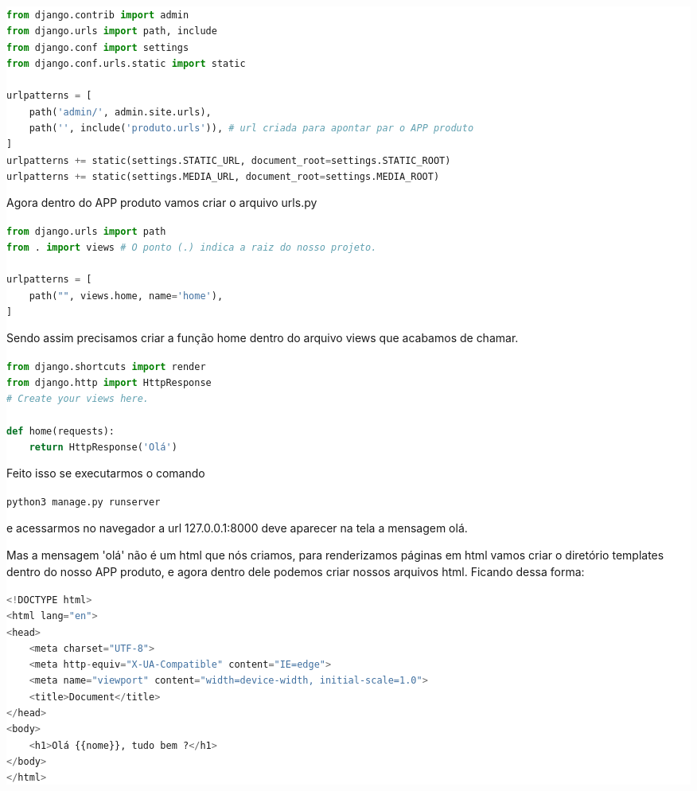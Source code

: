 ```python
from django.contrib import admin
from django.urls import path, include
from django.conf import settings
from django.conf.urls.static import static

urlpatterns = [
    path('admin/', admin.site.urls),
    path('', include('produto.urls')), # url criada para apontar par o APP produto
]
urlpatterns += static(settings.STATIC_URL, document_root=settings.STATIC_ROOT)
urlpatterns += static(settings.MEDIA_URL, document_root=settings.MEDIA_ROOT)
```

Agora dentro do APP produto vamos criar o arquivo urls.py

```python
from django.urls import path
from . import views # O ponto (.) indica a raiz do nosso projeto.

urlpatterns = [
    path("", views.home, name='home'),
]
```

Sendo assim precisamos criar a função home dentro do arquivo views que acabamos de chamar.

```python
from django.shortcuts import render
from django.http import HttpResponse
# Create your views here.

def home(requests):
    return HttpResponse('Olá')
```

Feito isso se executarmos o comando

```python
python3 manage.py runserver
```

e acessarmos no navegador a url 127.0.0.1:8000 deve aparecer na tela a mensagem olá.

Mas a mensagem 'olá' não é um html que nós criamos, para renderizamos páginas em html vamos criar o diretório templates dentro do nosso APP produto, e agora dentro dele podemos criar nossos arquivos html. Ficando dessa forma:

```python
<!DOCTYPE html>
<html lang="en">
<head>
    <meta charset="UTF-8">
    <meta http-equiv="X-UA-Compatible" content="IE=edge">
    <meta name="viewport" content="width=device-width, initial-scale=1.0">
    <title>Document</title>
</head>
<body>
    <h1>Olá {{nome}}, tudo bem ?</h1>
</body>
</html>
```
